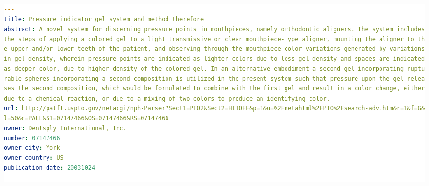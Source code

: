 ```yaml
---
title: Pressure indicator gel system and method therefore
abstract: A novel system for discerning pressure points in mouthpieces, namely orthodontic aligners. The system includes the steps of applying a colored gel to a light transmissive or clear mouthpiece-type aligner, mounting the aligner to the upper and/or lower teeth of the patient, and observing through the mouthpiece color variations generated by variations in gel density, wherein pressure points are indicated as lighter colors due to less gel density and spaces are indicated as deeper color, due to higher density of the colored gel. In an alternative embodiment a second gel incorporating rupturable spheres incorporating a second composition is utilized in the present system such that pressure upon the gel releases the second composition, which would be formulated to combine with the first gel and result in a color change, either due to a chemical reaction, or due to a mixing of two colors to produce an identifying color.
url: http://patft.uspto.gov/netacgi/nph-Parser?Sect1=PTO2&Sect2=HITOFF&p=1&u=%2Fnetahtml%2FPTO%2Fsearch-adv.htm&r=1&f=G&l=50&d=PALL&S1=07147466&OS=07147466&RS=07147466
owner: Dentsply International, Inc.
number: 07147466
owner_city: York
owner_country: US
publication_date: 20031024
---
```

